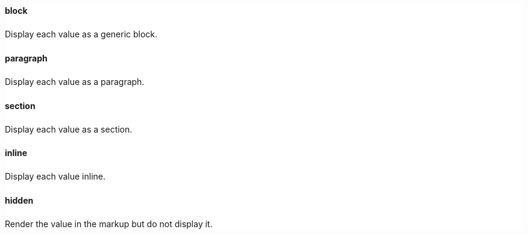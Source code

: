 #### block

Display each value as a generic block.

</div>

<div id="paragraph" class="section" about="[flx:paragraph]" typeof="flx:Disposition">

#### paragraph

Display each value as a paragraph.

</div>

<div id="section" class="section" about="[flx:section]" typeof="flx:Disposition">

#### section

Display each value as a section.

</div>

<div id="inline" class="section" about="[flx:inline]" typeof="flx:Disposition">

#### inline

Display each value inline.

</div>

<div id="hidden" class="section" about="[flx:hidden]" typeof="flx:Disposition">

#### hidden

Render the value in the markup but do not display it.

</div>

</div>

</div>
